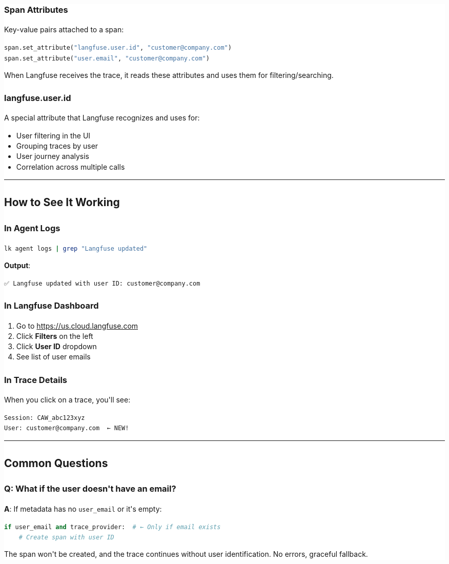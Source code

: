 ### Span Attributes
Key-value pairs attached to a span:
```python
span.set_attribute("langfuse.user.id", "customer@company.com")
span.set_attribute("user.email", "customer@company.com")
```

When Langfuse receives the trace, it reads these attributes and uses them for filtering/searching.

### langfuse.user.id
A special attribute that Langfuse recognizes and uses for:
- User filtering in the UI
- Grouping traces by user
- User journey analysis
- Correlation across multiple calls

---

## How to See It Working

### In Agent Logs
```bash
lk agent logs | grep "Langfuse updated"
```

**Output**:
```
✅ Langfuse updated with user ID: customer@company.com
```

### In Langfuse Dashboard
1. Go to https://us.cloud.langfuse.com
2. Click **Filters** on the left
3. Click **User ID** dropdown
4. See list of user emails

### In Trace Details
When you click on a trace, you'll see:
```
Session: CAW_abc123xyz
User: customer@company.com  ← NEW!
```

---

## Common Questions

### Q: What if the user doesn't have an email?
**A**: If metadata has no `user_email` or it's empty:
```python
if user_email and trace_provider:  # ← Only if email exists
    # Create span with user ID
```
The span won't be created, and the trace continues without user identification. No errors, graceful fallback.
